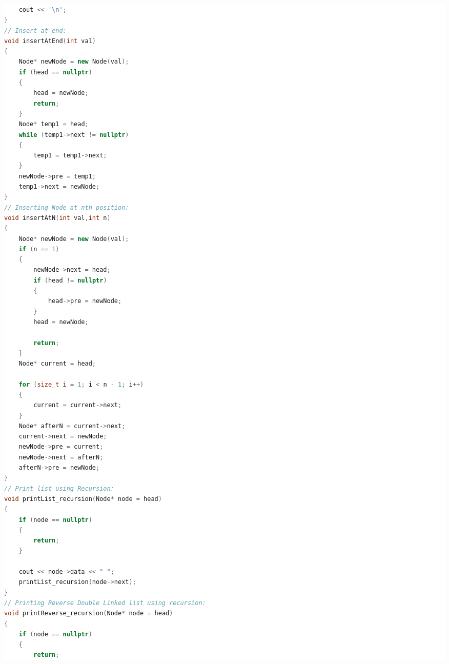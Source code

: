 ```cpp
    cout << '\n';    
}
// Insert at end:
void insertAtEnd(int val)
{
    Node* newNode = new Node(val);
    if (head == nullptr)
    {
        head = newNode;
        return;
    }
    Node* temp1 = head;
    while (temp1->next != nullptr)
    {
        temp1 = temp1->next;
    }
    newNode->pre = temp1;
    temp1->next = newNode; 
} 
// Inserting Node at nth position:
void insertAtN(int val,int n)
{
    Node* newNode = new Node(val);
    if (n == 1)
    {
        newNode->next = head;
        if (head != nullptr)
        {
            head->pre = newNode;
        }
        head = newNode;
        
        return;
    }
    Node* current = head; 
    
    for (size_t i = 1; i < n - 1; i++)
    {
        current = current->next;
    }
    Node* afterN = current->next;
    current->next = newNode;
    newNode->pre = current;
    newNode->next = afterN;
    afterN->pre = newNode;
}
// Print list using Recursion:
void printList_recursion(Node* node = head)
{
    if (node == nullptr)
    {
        return;
    }
    
    cout << node->data << " ";
    printList_recursion(node->next);
}
// Printing Reverse Double Linked list using recursion:
void printReverse_recursion(Node* node = head)
{
    if (node == nullptr)
    {
        return;
```